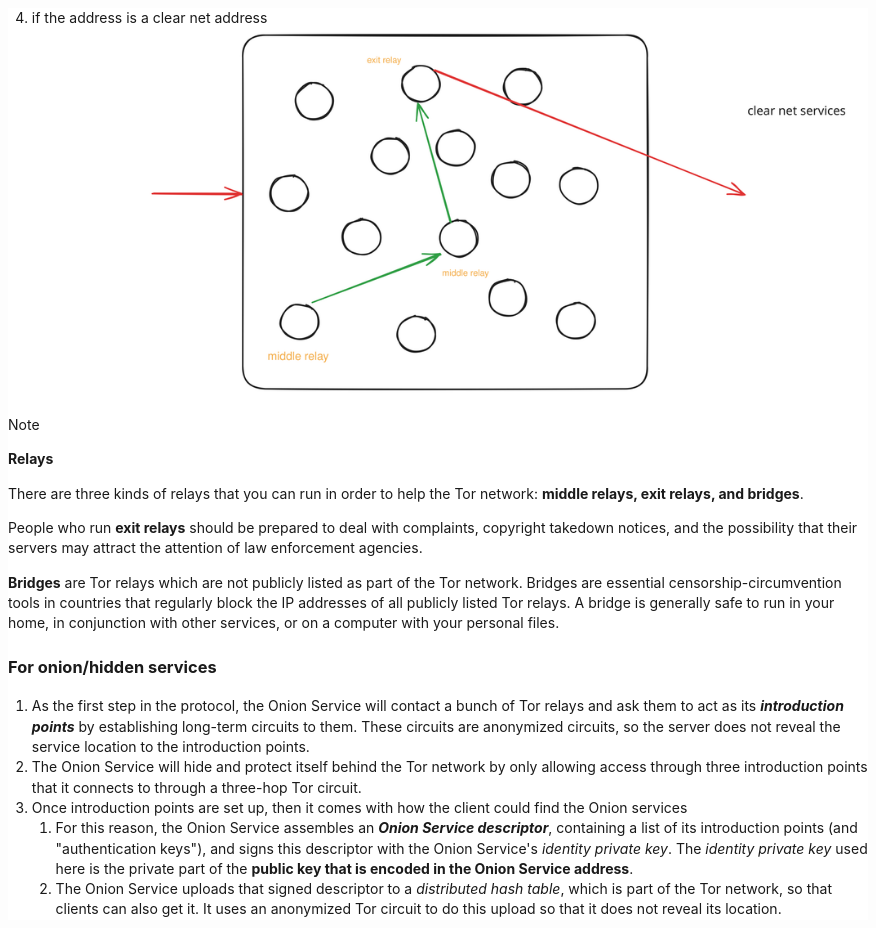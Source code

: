 4. if the address is a clear net address![client-clear-net-server](img/client-clear-net-server.svg)



> [!NOTE]
>
> **Relays**
>
> There are three kinds of relays that you can run in order to help the Tor network: **middle relays, exit relays, and bridges**.
>
> People who run **exit relays** should be prepared to deal with complaints,  copyright takedown notices, and the possibility that their servers may  attract the attention of law enforcement agencies. 
>
> **Bridges** are Tor relays which are not publicly listed as part of  the Tor network. Bridges are essential censorship-circumvention tools in countries that regularly block the IP addresses of all publicly listed  Tor relays. A bridge is generally safe to run in your  home, in conjunction with other services, or on a computer with your  personal files.



### For onion/hidden services



1. As the first step in the protocol, the Onion Service will contact a bunch of Tor relays and ask them to act as its ***introduction points*** by establishing long-term circuits to them. These circuits are anonymized circuits, so the server does not reveal the service location to the introduction points.
2. The Onion Service will hide and protect itself behind the Tor network by only allowing access through three introduction points that it connects to through a three-hop Tor circuit.
3. Once introduction points are set up, then it comes with how the client could find the Onion services
    1. For this reason, the Onion Service assembles an ***Onion Service descriptor***, containing a list of its introduction points (and "authentication keys"), and signs this descriptor with the Onion Service's *identity private key*. The *identity private key* used here is the private part of the **public key that is encoded in the Onion Service address**.
    2. The Onion Service uploads that signed descriptor to a *distributed hash table*, which is part of the Tor network, so that clients can also get it. It uses an anonymized Tor circuit to do this upload so that it does not reveal its location.

